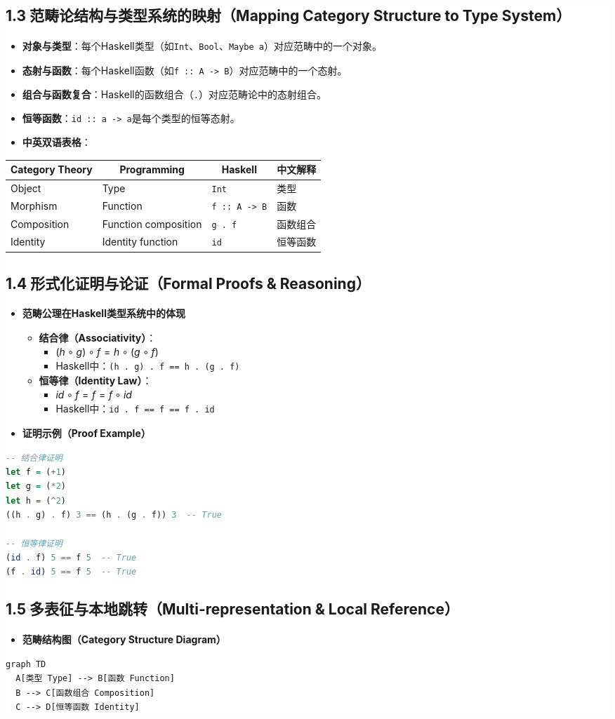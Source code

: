 ## 1.3 范畴论结构与类型系统的映射（Mapping Category Structure to Type System）

- **对象与类型**：每个Haskell类型（如`Int`、`Bool`、`Maybe a`）对应范畴中的一个对象。
- **态射与函数**：每个Haskell函数（如`f :: A -> B`）对应范畴中的一个态射。
- **组合与函数复合**：Haskell的函数组合（`.`）对应范畴论中的态射组合。
- **恒等函数**：`id :: a -> a`是每个类型的恒等态射。

- **中英双语表格**：

| Category Theory | Programming | Haskell | 中文解释 |
|-----------------|------------|---------|----------|
| Object          | Type       | `Int`   | 类型      |
| Morphism        | Function   | `f :: A -> B` | 函数 |
| Composition     | Function composition | `g . f` | 函数组合 |
| Identity        | Identity function | `id` | 恒等函数 |

## 1.4 形式化证明与论证（Formal Proofs & Reasoning）

- **范畴公理在Haskell类型系统中的体现**
  - **结合律（Associativity）**：
    - $(h \circ g) \circ f = h \circ (g \circ f)$
    - Haskell中：`(h . g) . f == h . (g . f)`
  - **恒等律（Identity Law）**：
    - $id \circ f = f = f \circ id$
    - Haskell中：`id . f == f == f . id`

- **证明示例（Proof Example）**

```haskell
-- 结合律证明
let f = (+1)
let g = (*2)
let h = (^2)
((h . g) . f) 3 == (h . (g . f)) 3  -- True

-- 恒等律证明
(id . f) 5 == f 5  -- True
(f . id) 5 == f 5  -- True
```

## 1.5 多表征与本地跳转（Multi-representation & Local Reference）

- **范畴结构图（Category Structure Diagram）**

```mermaid
graph TD
  A[类型 Type] --> B[函数 Function]
  B --> C[函数组合 Composition]
  C --> D[恒等函数 Identity]
```
